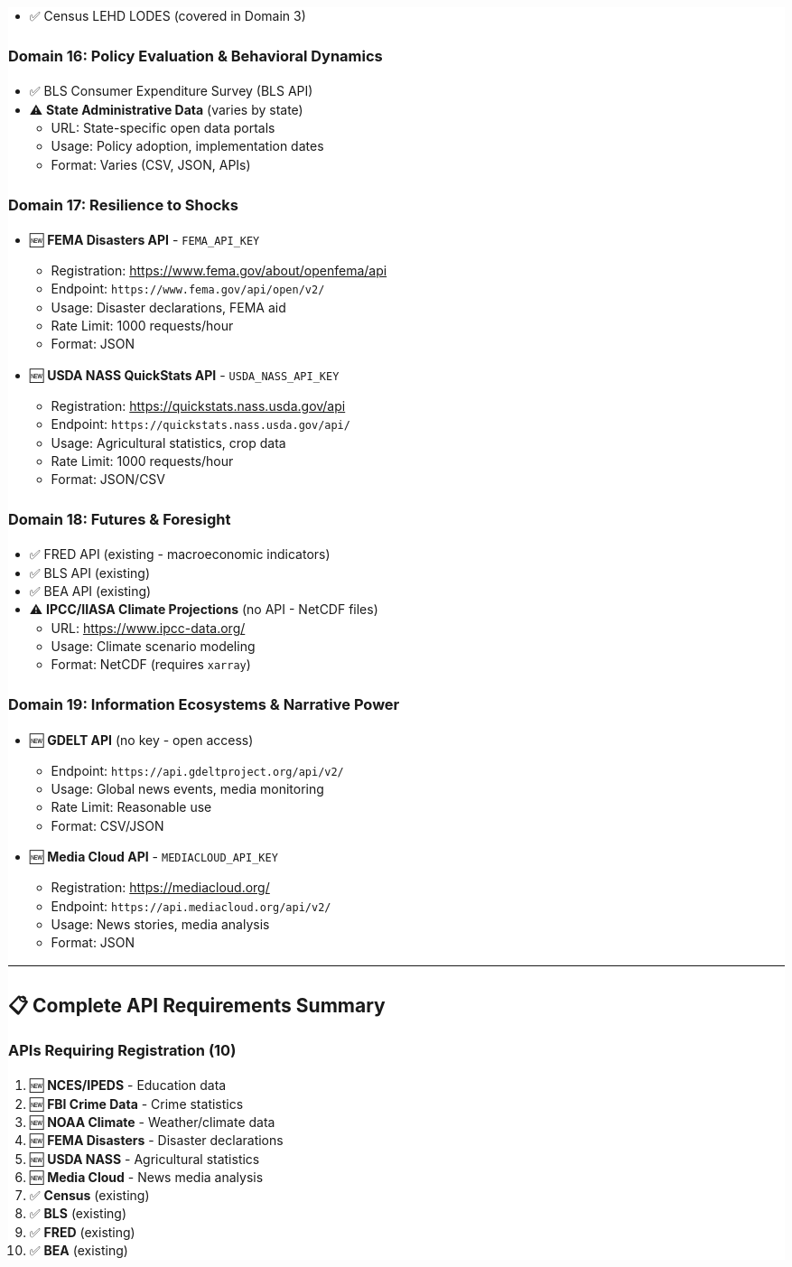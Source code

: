 - ✅ Census LEHD LODES (covered in Domain 3)

### Domain 16: Policy Evaluation & Behavioral Dynamics
- ✅ BLS Consumer Expenditure Survey (BLS API)
- ⚠️ **State Administrative Data** (varies by state)
  - URL: State-specific open data portals
  - Usage: Policy adoption, implementation dates
  - Format: Varies (CSV, JSON, APIs)

### Domain 17: Resilience to Shocks
- 🆕 **FEMA Disasters API** - `FEMA_API_KEY`
  - Registration: https://www.fema.gov/about/openfema/api
  - Endpoint: `https://www.fema.gov/api/open/v2/`
  - Usage: Disaster declarations, FEMA aid
  - Rate Limit: 1000 requests/hour
  - Format: JSON

- 🆕 **USDA NASS QuickStats API** - `USDA_NASS_API_KEY`
  - Registration: https://quickstats.nass.usda.gov/api
  - Endpoint: `https://quickstats.nass.usda.gov/api/`
  - Usage: Agricultural statistics, crop data
  - Rate Limit: 1000 requests/hour
  - Format: JSON/CSV

### Domain 18: Futures & Foresight
- ✅ FRED API (existing - macroeconomic indicators)
- ✅ BLS API (existing)
- ✅ BEA API (existing)
- ⚠️ **IPCC/IIASA Climate Projections** (no API - NetCDF files)
  - URL: https://www.ipcc-data.org/
  - Usage: Climate scenario modeling
  - Format: NetCDF (requires `xarray`)

### Domain 19: Information Ecosystems & Narrative Power
- 🆕 **GDELT API** (no key - open access)
  - Endpoint: `https://api.gdeltproject.org/api/v2/`
  - Usage: Global news events, media monitoring
  - Rate Limit: Reasonable use
  - Format: CSV/JSON

- 🆕 **Media Cloud API** - `MEDIACLOUD_API_KEY`
  - Registration: https://mediacloud.org/
  - Endpoint: `https://api.mediacloud.org/api/v2/`
  - Usage: News stories, media analysis
  - Format: JSON

---

## 📋 Complete API Requirements Summary

### APIs Requiring Registration (10)
1. 🆕 **NCES/IPEDS** - Education data
2. 🆕 **FBI Crime Data** - Crime statistics
3. 🆕 **NOAA Climate** - Weather/climate data
4. 🆕 **FEMA Disasters** - Disaster declarations
5. 🆕 **USDA NASS** - Agricultural statistics
6. 🆕 **Media Cloud** - News media analysis
7. ✅ **Census** (existing)
8. ✅ **BLS** (existing)
9. ✅ **FRED** (existing)
10. ✅ **BEA** (existing)
